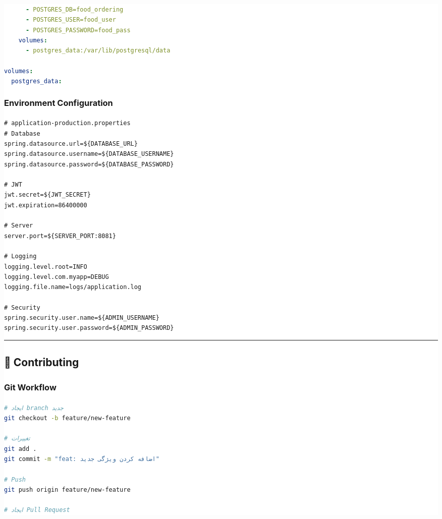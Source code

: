 ```yaml
      - POSTGRES_DB=food_ordering
      - POSTGRES_USER=food_user
      - POSTGRES_PASSWORD=food_pass
    volumes:
      - postgres_data:/var/lib/postgresql/data

volumes:
  postgres_data:
```

### Environment Configuration
```properties
# application-production.properties
# Database
spring.datasource.url=${DATABASE_URL}
spring.datasource.username=${DATABASE_USERNAME}
spring.datasource.password=${DATABASE_PASSWORD}

# JWT
jwt.secret=${JWT_SECRET}
jwt.expiration=86400000

# Server
server.port=${SERVER_PORT:8081}

# Logging
logging.level.root=INFO
logging.level.com.myapp=DEBUG
logging.file.name=logs/application.log

# Security
spring.security.user.name=${ADMIN_USERNAME}
spring.security.user.password=${ADMIN_PASSWORD}
```

---

## 🤝 Contributing

### Git Workflow
```bash
# ایجاد branch جدید
git checkout -b feature/new-feature

# تغییرات
git add .
git commit -m "feat: اضافه کردن ویژگی جدید"

# Push
git push origin feature/new-feature

# ایجاد Pull Request
```
